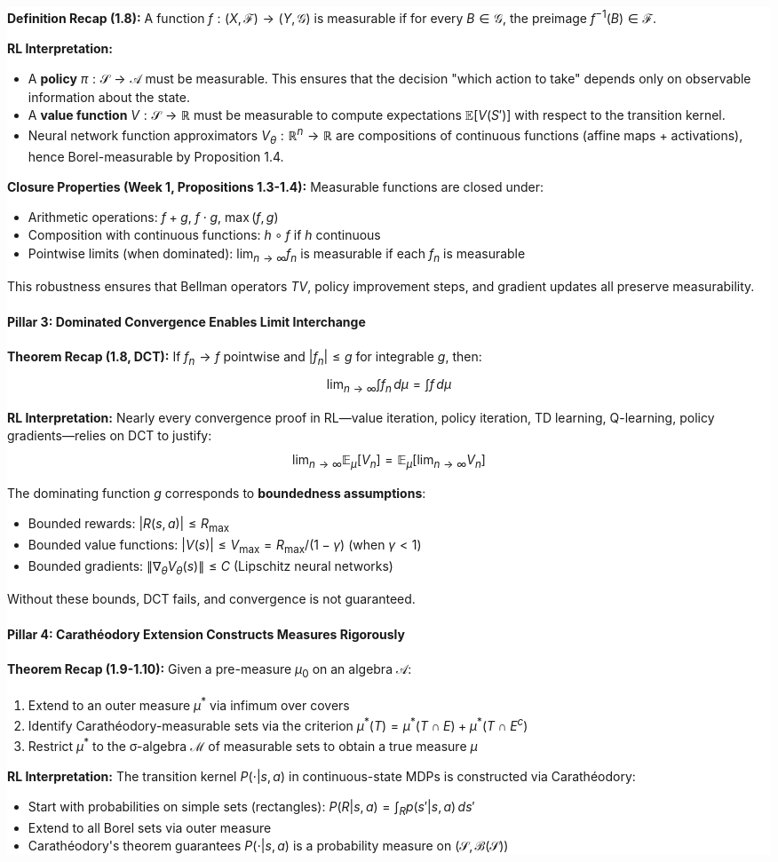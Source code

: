 **Definition Recap (1.8):** A function $f: (X, \mathcal{F}) \to (Y, \mathcal{G})$ is measurable if for every $B \in \mathcal{G}$, the preimage $f^{-1}(B) \in \mathcal{F}$.

**RL Interpretation:**
- A **policy** $\pi: \mathcal{S} \to \mathcal{A}$ must be measurable. This ensures that the decision "which action to take" depends only on observable information about the state.
- A **value function** $V: \mathcal{S} \to \mathbb{R}$ must be measurable to compute expectations $\mathbb{E}[V(S')]$ with respect to the transition kernel.
- Neural network function approximators $V_\theta: \mathbb{R}^n \to \mathbb{R}$ are compositions of continuous functions (affine maps + activations), hence Borel-measurable by Proposition 1.4.

**Closure Properties (Week 1, Propositions 1.3-1.4):** Measurable functions are closed under:
- Arithmetic operations: $f + g$, $f \cdot g$, $\max(f,g)$
- Composition with continuous functions: $h \circ f$ if $h$ continuous
- Pointwise limits (when dominated): $\lim_{n \to \infty} f_n$ is measurable if each $f_n$ is measurable

This robustness ensures that Bellman operators $TV$, policy improvement steps, and gradient updates all preserve measurability.

#### **Pillar 3: Dominated Convergence Enables Limit Interchange**

**Theorem Recap (1.8, DCT):** If $f_n \to f$ pointwise and $|f_n| \leq g$ for integrable $g$, then:
$$
\lim_{n \to \infty} \int f_n \, d\mu = \int f \, d\mu
$$

**RL Interpretation:** Nearly every convergence proof in RL—value iteration, policy iteration, TD learning, Q-learning, policy gradients—relies on DCT to justify:
$$
\lim_{n \to \infty} \mathbb{E}_\mu[V_n] = \mathbb{E}_\mu\left[\lim_{n \to \infty} V_n\right]
$$

The dominating function $g$ corresponds to **boundedness assumptions**:
- Bounded rewards: $|R(s,a)| \leq R_{\max}$
- Bounded value functions: $|V(s)| \leq V_{\max} = R_{\max}/(1-\gamma)$ (when $\gamma < 1$)
- Bounded gradients: $\|\nabla_\theta V_\theta(s)\| \leq C$ (Lipschitz neural networks)

Without these bounds, DCT fails, and convergence is not guaranteed.

#### **Pillar 4: Carathéodory Extension Constructs Measures Rigorously**

**Theorem Recap (1.9-1.10):** Given a pre-measure $\mu_0$ on an algebra $\mathcal{A}$:
1. Extend to an outer measure $\mu^*$ via infimum over covers
2. Identify Carathéodory-measurable sets via the criterion $\mu^*(T) = \mu^*(T \cap E) + \mu^*(T \cap E^c)$
3. Restrict $\mu^*$ to the σ-algebra $\mathcal{M}$ of measurable sets to obtain a true measure $\mu$

**RL Interpretation:** The transition kernel $P(\cdot | s,a)$ in continuous-state MDPs is constructed via Carathéodory:
- Start with probabilities on simple sets (rectangles): $P(R | s,a) = \int_R p(s' | s,a) \, ds'$
- Extend to all Borel sets via outer measure
- Carathéodory's theorem guarantees $P(\cdot | s,a)$ is a probability measure on $(\mathcal{S}, \mathcal{B}(\mathcal{S}))$

